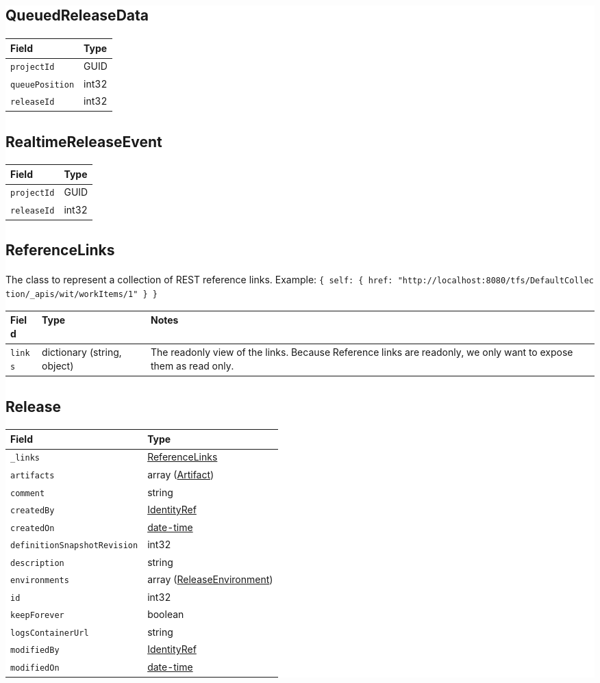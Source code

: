 ## QueuedReleaseData

| Field        | Type
| :----------- | :--------
| <code>projectId</code> | GUID
| <code>queuePosition</code> | int32
| <code>releaseId</code> | int32



<a id="RealtimeReleaseEvent"></a>

## RealtimeReleaseEvent

| Field        | Type
| :----------- | :--------
| <code>projectId</code> | GUID
| <code>releaseId</code> | int32



<a id="ReferenceLinks"></a>

## ReferenceLinks
The class to represent a collection of REST reference links.  Example: `{ self: { href: "http://localhost:8080/tfs/DefaultCollection/_apis/wit/workItems/1" } }`


| Field        | Type      | Notes
| :----------- | :-------- | :----------
| <code>links</code> | dictionary (string, object) | The readonly view of the links.  Because Reference links are readonly, we only want to expose them as read only.



<a id="Release"></a>

## Release

| Field        | Type
| :----------- | :--------
| <code>_links</code> | [ReferenceLinks](#ReferenceLinks)
| <code>artifacts</code> | array ([Artifact](#Artifact))
| <code>comment</code> | string
| <code>createdBy</code> | [IdentityRef](#IdentityRef)
| <code>createdOn</code> | [date-time](https://msdn.microsoft.com/library/az4se3k1.aspx)
| <code>definitionSnapshotRevision</code> | int32
| <code>description</code> | string
| <code>environments</code> | array ([ReleaseEnvironment](#ReleaseEnvironment))
| <code>id</code> | int32
| <code>keepForever</code> | boolean
| <code>logsContainerUrl</code> | string
| <code>modifiedBy</code> | [IdentityRef](#IdentityRef)
| <code>modifiedOn</code> | [date-time](https://msdn.microsoft.com/library/az4se3k1.aspx)